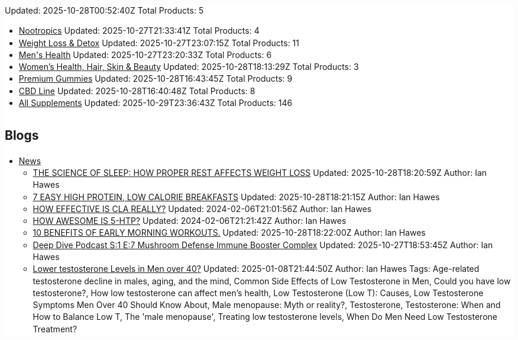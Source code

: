   Updated: 2025-10-28T00:52:40Z
  Total Products: 5
- [Nootropics](https://www.conquest.fit/collections/nootropics)
  Updated: 2025-10-27T21:33:41Z
  Total Products: 4
- [Weight Loss & Detox](https://www.conquest.fit/collections/weight-loss-detox)
  Updated: 2025-10-27T23:07:15Z
  Total Products: 11
- [Men's Health](https://www.conquest.fit/collections/mens-health)
  Updated: 2025-10-27T23:20:33Z
  Total Products: 6
- [Women’s Health, Hair, Skin & Beauty](https://www.conquest.fit/collections/women-s-health-hair-skin-beauty)
  Updated: 2025-10-28T18:13:29Z
  Total Products: 3
- [Premium Gummies](https://www.conquest.fit/collections/premium-gummies)
  Updated: 2025-10-28T16:43:45Z
  Total Products: 9
- [CBD Line](https://www.conquest.fit/collections/cbd-line)
  Updated: 2025-10-28T16:40:48Z
  Total Products: 8
- [All Supplements](https://www.conquest.fit/collections/all-supplements)
  Updated: 2025-10-29T23:36:43Z
  Total Products: 146

## Blogs

- [News](https://www.conquest.fit/blogs/news)
  - [THE SCIENCE OF SLEEP: HOW PROPER REST AFFECTS WEIGHT LOSS](https://www.conquest.fit/blogs/news/fdd)
    Updated: 2025-10-28T18:20:59Z
    Author: Ian Hawes
  - [7 EASY HIGH PROTEIN, LOW CALORIE BREAKFASTS](https://www.conquest.fit/blogs/news/ddd)
    Updated: 2025-10-28T18:21:15Z
    Author: Ian Hawes
  - [HOW EFFECTIVE IS CLA REALLY?](https://www.conquest.fit/blogs/news/how-effective-is-cla-really)
    Updated: 2024-02-06T21:01:56Z
    Author: Ian Hawes
  - [HOW AWESOME IS 5-HTP?](https://www.conquest.fit/blogs/news/how-awesome-is-5-htp)
    Updated: 2024-02-06T21:21:42Z
    Author: Ian Hawes
  - [10 BENEFITS OF EARLY MORNING WORKOUTS.](https://www.conquest.fit/blogs/news/10-benefits-of-early-morning-workouts)
    Updated: 2025-10-28T18:22:00Z
    Author: Ian Hawes
  - [Deep Dive Podcast S:1 E:7 Mushroom Defense Immune Booster Complex](https://www.conquest.fit/blogs/news/deep-dive-podcast-s-1-e-7-mushroom-defense-immune-booster-complex)
    Updated: 2025-10-27T18:53:45Z
    Author: Ian Hawes
  - [Lower testosterone Levels in Men over 40?](https://www.conquest.fit/blogs/news/lower-testosterone-levels-in-men-over-40)
    Updated: 2025-01-08T21:44:50Z
    Author: Ian Hawes
    Tags: Age-related testosterone decline in males, aging, and the mind, Common Side Effects of Low Testosterone in Men, Could you have low testosterone?, How low testosterone can affect men’s health, Low Testosterone (Low T): Causes, Low Testosterone Symptoms Men Over 40 Should Know About, Male menopause: Myth or reality?, Testosterone, Testosterone: When and How to Balance Low T, The 'male menopause', Treating low testosterone levels, When Do Men Need Low Testosterone Treatment?